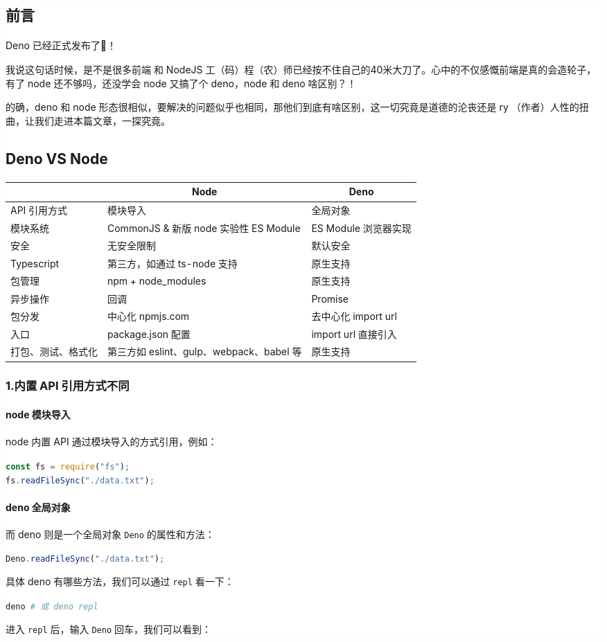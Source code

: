 ## 前言

Deno 已经正式发布了🎉！

我说这句话时候，是不是很多前端 和 NodeJS 工（码）程（农）师已经按不住自己的40米大刀了。心中的不仅感慨前端是真的会造轮子，有了 node 还不够吗，还没学会 node 又搞了个 deno，node 和 deno 啥区别？！

的确，deno 和 node 形态很相似，要解决的问题似乎也相同，那他们到底有啥区别，这一切究竟是道德的沦丧还是 ry （作者）人性的扭曲，让我们走进本篇文章，一探究竟。

## Deno VS Node

|            | Node                             | Deno            |
| ---------- | -------------------------------- | --------------- |
| API 引用方式   | 模块导入                             | 全局对象            |
| 模块系统       | CommonJS & 新版 node 实验性 ES Module | ES Module 浏览器实现 |
| 安全         | 无安全限制                            | 默认安全            |
| Typescript | 第三方，如通过 ts-node 支持               | 原生支持            |
| 包管理        | npm + node_modules               | 原生支持            |
| 异步操作       | 回调                               | Promise         |
| 包分发        | 中心化 npmjs.com                    | 去中心化 import url |
| 入口         | package.json 配置                  | import url 直接引入 |
| 打包、测试、格式化  | 第三方如 eslint、gulp、webpack、babel 等 | 原生支持            |

### 1.内置 API 引用方式不同

#### node 模块导入

node 内置 API 通过模块导入的方式引用，例如：

```js
const fs = require("fs");
fs.readFileSync("./data.txt");
```

#### deno 全局对象

而 deno 则是一个全局对象 `Deno` 的属性和方法：

```js
Deno.readFileSync("./data.txt");
```

具体 deno 有哪些方法，我们可以通过 `repl` 看一下：

```bash
deno # 或 deno repl
```

进入 `repl` 后，输入 `Deno` 回车，我们可以看到：
